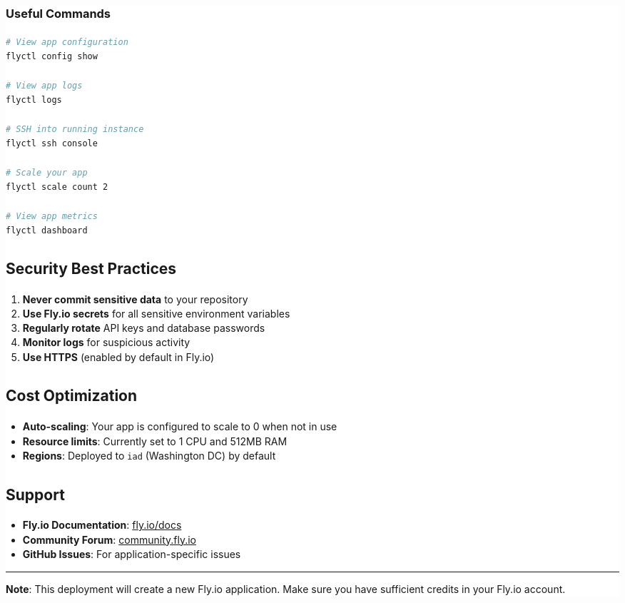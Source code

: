 ### Useful Commands

```bash
# View app configuration
flyctl config show

# View app logs
flyctl logs

# SSH into running instance
flyctl ssh console

# Scale your app
flyctl scale count 2

# View app metrics
flyctl dashboard
```

## Security Best Practices

1. **Never commit sensitive data** to your repository
2. **Use Fly.io secrets** for all sensitive environment variables
3. **Regularly rotate** API keys and database passwords
4. **Monitor logs** for suspicious activity
5. **Use HTTPS** (enabled by default in Fly.io)

## Cost Optimization

- **Auto-scaling**: Your app is configured to scale to 0 when not in use
- **Resource limits**: Currently set to 1 CPU and 512MB RAM
- **Regions**: Deployed to `iad` (Washington DC) by default

## Support

- **Fly.io Documentation**: [fly.io/docs](https://fly.io/docs)
- **Community Forum**: [community.fly.io](https://community.fly.io)
- **GitHub Issues**: For application-specific issues

---

**Note**: This deployment will create a new Fly.io application. Make sure you have sufficient credits in your Fly.io account.

